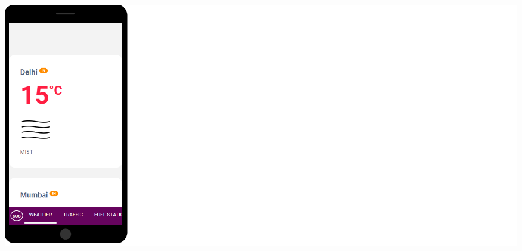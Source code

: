   <img src="https://raw.githubusercontent.com/udaychugh/Travelmate-demo/main/demo/images/7.PNG" height="400px" alt="App Screenshots">